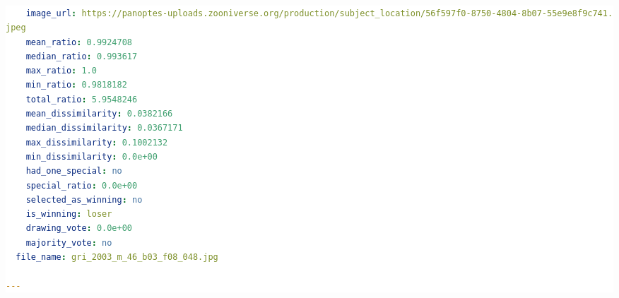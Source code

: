 ```yaml
    image_url: https://panoptes-uploads.zooniverse.org/production/subject_location/56f597f0-8750-4804-8b07-55e9e8f9c741.jpeg
    mean_ratio: 0.9924708
    median_ratio: 0.993617
    max_ratio: 1.0
    min_ratio: 0.9818182
    total_ratio: 5.9548246
    mean_dissimilarity: 0.0382166
    median_dissimilarity: 0.0367171
    max_dissimilarity: 0.1002132
    min_dissimilarity: 0.0e+00
    had_one_special: no
    special_ratio: 0.0e+00
    selected_as_winning: no
    is_winning: loser
    drawing_vote: 0.0e+00
    majority_vote: no
  file_name: gri_2003_m_46_b03_f08_048.jpg

---
```

